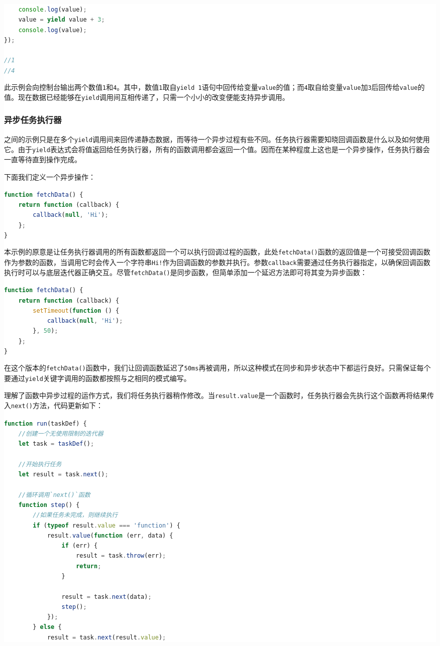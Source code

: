 ```javascript
    console.log(value);
    value = yield value + 3;
    console.log(value);
});

//1
//4
```

此示例会向控制台输出两个数值`1`和`4`。其中，数值`1`取自`yield 1`语句中回传给变量`value`的值；而`4`取自给变量`value`加`3`后回传给`value`的值。现在数据已经能够在`yield`调用间互相传递了，只需一个小小的改变便能支持异步调用。

### 异步任务执行器

之间的示例只是在多个`yield`调用间来回传递静态数据，而等待一个异步过程有些不同。任务执行器需要知晓回调函数是什么以及如何使用它。由于`yield`表达式会将值返回给任务执行器，所有的函数调用都会返回一个值。因而在某种程度上这也是一个异步操作，任务执行器会一直等待直到操作完成。

下面我们定义一个异步操作：

```javascript
function fetchData() {
    return function (callback) {
        callback(null, 'Hi');
    };
}
```

本示例的原意是让任务执行器调用的所有函数都返回一个可以执行回调过程的函数，此处`fetchData()`函数的返回值是一个可接受回调函数作为参数的函数，当调用它时会传入一个字符串`Hi!`作为回调函数的参数并执行。参数`callback`需要通过任务执行器指定，以确保回调函数执行时可以与底层迭代器正确交互。尽管`fetchData()`是同步函数，但简单添加一个延迟方法即可将其变为异步函数：

```javascript
function fetchData() {
    return function (callback) {
        setTimeout(function () {
            callback(null, 'Hi');
        }, 50);
    };
}
```

在这个版本的`fetchData()`函数中，我们让回调函数延迟了`50ms`再被调用，所以这种模式在同步和异步状态中下都运行良好。只需保证每个要通过`yield`关键字调用的函数都按照与之相同的模式编写。

理解了函数中异步过程的运作方式，我们将任务执行器稍作修改。当`result.value`是一个函数时，任务执行器会先执行这个函数再将结果传入`next()`方法，代码更新如下：

```javascript
function run(taskDef) {
    //创建一个无使用限制的迭代器
    let task = taskDef();

    //开始执行任务
    let result = task.next();

    //循环调用`next()`函数
    function step() {
        //如果任务未完成，则继续执行
        if (typeof result.value === 'function') {
            result.value(function (err, data) {
                if (err) {
                    result = task.throw(err);
                    return;
                }

                result = task.next(data);
                step();
            });
        } else {
            result = task.next(result.value);
```
